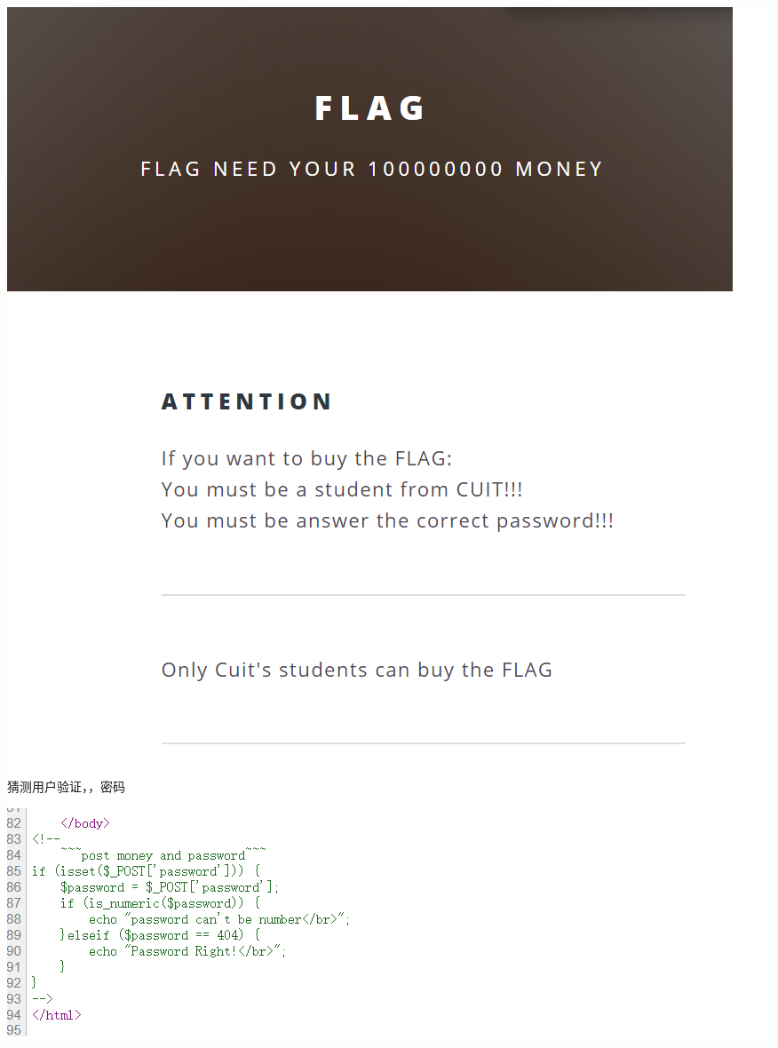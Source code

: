 ![image-20210602225334513](WriteUp.assets/image-20210602225334513.png)

![image-20210602225343062](WriteUp.assets/image-20210602225343062.png)

猜测用户验证，，密码

![image-20210602225416803](WriteUp.assets/image-20210602225416803.png)
